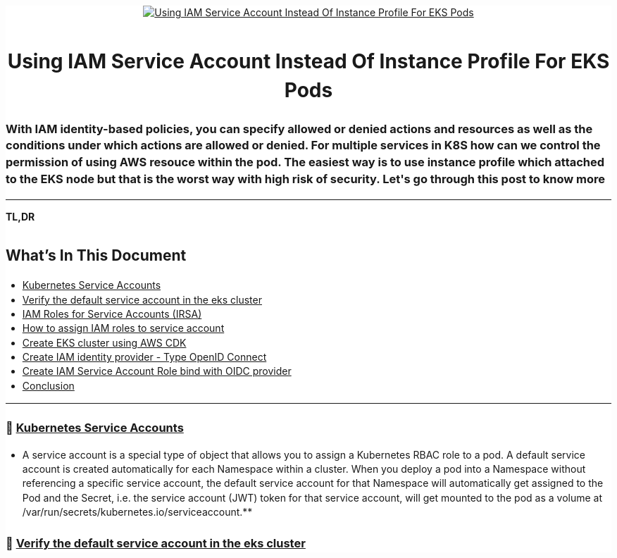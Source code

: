 <p align="center">
  <a href="https://dev.to/vumdao">
    <img alt="Using IAM Service Account Instead Of Instance Profile For EKS Pods" src="https://github.com/vumdao/aws-eks-the-hard-way/blob/master/service-account/img/cover.jpg?raw=true" width="700" />
  </a>
</p>
<h1 align="center">
  <div><b>Using IAM Service Account Instead Of Instance Profile For EKS Pods</b></div>
</h1>

### **With IAM identity-based policies, you can specify allowed or denied actions and resources as well as the conditions under which actions are allowed or denied. For multiple services in K8S how can we control the permission of using AWS resouce within the pod. The easiest way is to use instance profile which attached to the EKS node but that is the worst way with high risk of security. Let's go through this post to know more**

---

**TL,DR**

## What’s In This Document
- [Kubernetes Service Accounts](#-Kubernetes-Service-Accounts)
- [Verify the default service account in the eks cluster](#-Verify-the-default-service-account-in-the-eks-cluster)
- [IAM Roles for Service Accounts (IRSA)](#-IAM-Roles-for-Service-Accounts-(IRSA))
- [How to assign IAM roles to service account](#-How-to-assign-IAM-roles-to-service-account)
- [Create EKS cluster using AWS CDK](#-Create-EKS-cluster-using-AWS-CDK)
- [Create IAM identity provider - Type OpenID Connect](Create-IAM-identity-provider---Type-OpenID-Connect)
- [Create IAM Service Account Role bind with OIDC provider](Create-IAM-Service-Account-Role-bind-with-OIDC-provider)
- [Conclusion](#-Conclusion)

---

### 🚀 **[Kubernetes Service Accounts](#-Kubernetes-Service-Accounts)**
- A service account is a special type of object that allows you to assign a Kubernetes RBAC role to a pod. A default service account is created automatically for each Namespace within a cluster. When you deploy a pod into a Namespace without referencing a specific service account, the default service account for that Namespace will automatically get assigned to the Pod and the Secret, i.e. the service account (JWT) token for that service account, will get mounted to the pod as a volume at /var/run/secrets/kubernetes.io/serviceaccount.**

### 🚀 **[Verify the default service account in the eks cluster](#-Verify-the-default-service-account-in-the-eks-cluster)**
